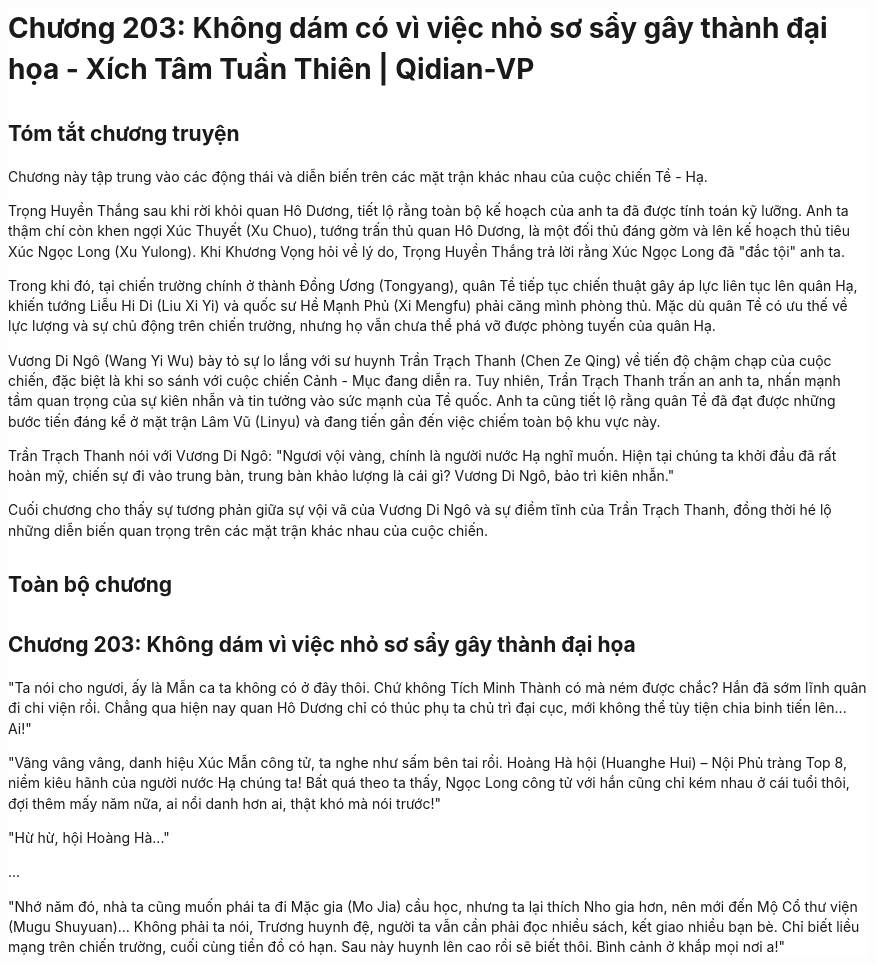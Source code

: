 # Chương 203: Không dám có vì việc nhỏ sơ sẩy gây thành đại họa - Xích Tâm Tuần Thiên | Qidian-VP

## Tóm tắt chương truyện

Chương này tập trung vào các động thái và diễn biến trên các mặt trận khác nhau của cuộc chiến Tề - Hạ.

Trọng Huyền Thắng sau khi rời khỏi quan Hô Dương, tiết lộ rằng toàn bộ kế hoạch của anh ta đã được tính toán kỹ lưỡng. Anh ta thậm chí còn khen ngợi Xúc Thuyết (Xu Chuo), tướng trấn thủ quan Hô Dương, là một đối thủ đáng gờm và lên kế hoạch thủ tiêu Xúc Ngọc Long (Xu Yulong). Khi Khương Vọng hỏi về lý do, Trọng Huyền Thắng trả lời rằng Xúc Ngọc Long đã "đắc tội" anh ta.

Trong khi đó, tại chiến trường chính ở thành Đồng Ương (Tongyang), quân Tề tiếp tục chiến thuật gây áp lực liên tục lên quân Hạ, khiến tướng Liễu Hi Di (Liu Xi Yi) và quốc sư Hề Mạnh Phủ (Xi Mengfu) phải căng mình phòng thủ. Mặc dù quân Tề có ưu thế về lực lượng và sự chủ động trên chiến trường, nhưng họ vẫn chưa thể phá vỡ được phòng tuyến của quân Hạ.

Vương Di Ngô (Wang Yi Wu) bày tỏ sự lo lắng với sư huynh Trần Trạch Thanh (Chen Ze Qing) về tiến độ chậm chạp của cuộc chiến, đặc biệt là khi so sánh với cuộc chiến Cảnh - Mục đang diễn ra. Tuy nhiên, Trần Trạch Thanh trấn an anh ta, nhấn mạnh tầm quan trọng của sự kiên nhẫn và tin tưởng vào sức mạnh của Tề quốc. Anh ta cũng tiết lộ rằng quân Tề đã đạt được những bước tiến đáng kể ở mặt trận Lâm Vũ (Linyu) và đang tiến gần đến việc chiếm toàn bộ khu vực này.

Trần Trạch Thanh nói với Vương Di Ngô: "Ngươi vội vàng, chính là người nước Hạ nghĩ muốn. Hiện tại chúng ta khởi đầu đã rất hoàn mỹ, chiến sự đi vào trung bàn, trung bàn khảo lượng là cái gì? Vương Di Ngô, bảo trì kiên nhẫn."

Cuối chương cho thấy sự tương phản giữa sự vội vã của Vương Di Ngô và sự điềm tĩnh của Trần Trạch Thanh, đồng thời hé lộ những diễn biến quan trọng trên các mặt trận khác nhau của cuộc chiến.

## Toàn bộ chương

## Chương 203: Không dám vì việc nhỏ sơ sẩy gây thành đại họa

"Ta nói cho ngươi, ấy là Mẫn ca ta không có ở đây thôi. Chứ không Tích Minh Thành có mà ném được chắc? Hắn đã sớm lĩnh quân đi chi viện rồi. Chẳng qua hiện nay quan Hô Dương chỉ có thúc phụ ta chủ trì đại cục, mới không thể tùy tiện chia binh tiến lên... Ai!"

"Vâng vâng vâng, danh hiệu Xúc Mẫn công tử, ta nghe như sấm bên tai rồi. Hoàng Hà hội (Huanghe Hui) – Nội Phủ tràng Top 8, niềm kiêu hãnh của người nước Hạ chúng ta! Bất quá theo ta thấy, Ngọc Long công tử với hắn cũng chỉ kém nhau ở cái tuổi thôi, đợi thêm mấy năm nữa, ai nổi danh hơn ai, thật khó mà nói trước!"

"Hừ hừ, hội Hoàng Hà..."

...

"Nhớ năm đó, nhà ta cũng muốn phái ta đi Mặc gia (Mo Jia) cầu học, nhưng ta lại thích Nho gia hơn, nên mới đến Mộ Cổ thư viện (Mugu Shuyuan)... Không phải ta nói, Trương huynh đệ, người ta vẫn cần phải đọc nhiều sách, kết giao nhiều bạn bè. Chỉ biết liều mạng trên chiến trường, cuối cùng tiền đồ có hạn. Sau này huynh lên cao rồi sẽ biết thôi. Bình cảnh ở khắp mọi nơi a!"
